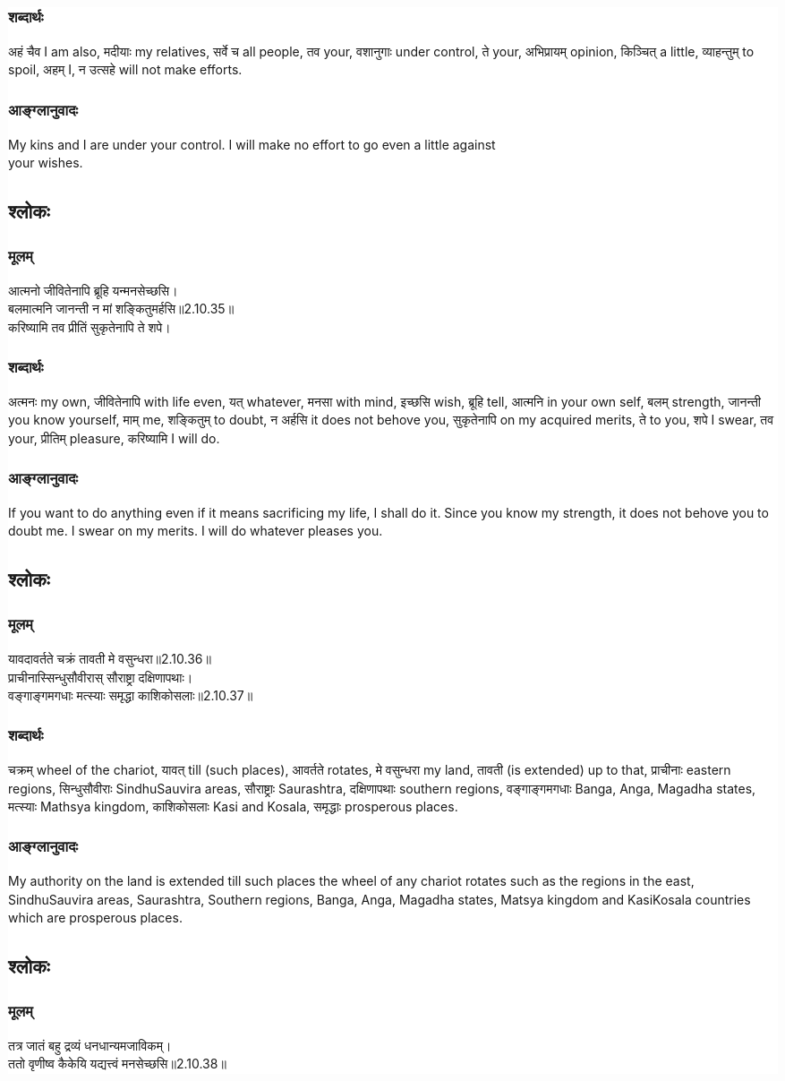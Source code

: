 ### शब्दार्थः
अहं चैव I am also, मदीयाः my relatives, सर्वे च all people, तव your, वशानुगाः under control, ते your, अभिप्रायम् opinion, किञ्चित् a little, व्याहन्तुम् to spoil, अहम् I, न उत्सहे will not make efforts.

### आङ्ग्लानुवादः
My kins and I are under your control. I will make no effort to go even a little  against  
your wishes.



## श्लोकः
### मूलम्
आत्मनो जीवितेनापि ब्रूहि यन्मनसेच्छसि।  
बलमात्मनि जानन्ती न मां शङ्कितुमर्हसि॥2.10.35॥  
करिष्यामि तव प्रीतिं सुकृतेनापि ते शपे।

### शब्दार्थः
अत्मनः my own, जीवितेनापि with life even, यत् whatever, मनसा with mind, इच्छसि wish, ब्रूहि tell, आत्मनि in your own self, बलम् strength, जानन्ती you know yourself, माम् me, शङ्कितुम् to doubt, न अर्हसि it does not behove you, सुकृतेनापि on my acquired merits, ते to you, शपे I swear, तव your, प्रीतिम् pleasure, करिष्यामि I will do.

### आङ्ग्लानुवादः
If you want to do anything even if it means sacrificing my life, I shall do it. Since you know my strength, it does not behove you to doubt me. I swear on my  merits. I will do whatever pleases you.



## श्लोकः
### मूलम्
यावदावर्तते चक्रं तावती मे वसुन्धरा॥2.10.36॥  
प्राचीनास्सिन्धुसौवीरास् सौराष्ट्रा दक्षिणापथाः।  
वङ्गाङ्गमगधाः मत्स्याः समृद्धा काशिकोसलाः॥2.10.37॥

### शब्दार्थः
चक्रम् wheel of the chariot, यावत् till (such places), आवर्तते rotates, मे वसुन्धरा my land, तावती (is extended) up to that, प्राचीनाः eastern regions, सिन्धुसौवीराः SindhuSauvira areas, सौराष्ट्राः Saurashtra, दक्षिणापथाः southern regions, वङ्गाङ्गमगधाः Banga, Anga, Magadha states, मत्स्याः Mathsya kingdom, काशिकोसलाः Kasi and Kosala, समृद्धाः prosperous places.

### आङ्ग्लानुवादः
My authority on the land is extended till such places the wheel of any chariot rotates such as the regions in the east, SindhuSauvira areas, Saurashtra, Southern regions, Banga, Anga, Magadha states, Matsya kingdom and KasiKosala countries which are prosperous places.



## श्लोकः
### मूलम्
तत्र जातं बहु द्रव्यं धनधान्यमजाविकम्।  
ततो वृणीष्व कैकेयि यद्यत्त्वं मनसेच्छसि॥2.10.38॥
